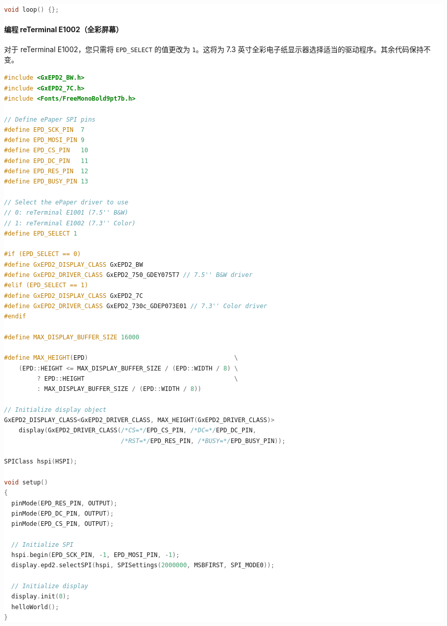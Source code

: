 ```cpp
void loop() {};
```

</TabItem>
<TabItem value="Programming reTerminal E1002 GxEPD2" label="编程 reTerminal E1002">

#### 编程 reTerminal E1002（全彩屏幕）

对于 reTerminal E1002，您只需将 `EPD_SELECT` 的值更改为 `1`。这将为 7.3 英寸全彩电子纸显示器选择适当的驱动程序。其余代码保持不变。

```cpp
#include <GxEPD2_BW.h>
#include <GxEPD2_7C.h>
#include <Fonts/FreeMonoBold9pt7b.h>

// Define ePaper SPI pins
#define EPD_SCK_PIN  7
#define EPD_MOSI_PIN 9
#define EPD_CS_PIN   10
#define EPD_DC_PIN   11
#define EPD_RES_PIN  12
#define EPD_BUSY_PIN 13

// Select the ePaper driver to use
// 0: reTerminal E1001 (7.5'' B&W)
// 1: reTerminal E1002 (7.3'' Color)
#define EPD_SELECT 1

#if (EPD_SELECT == 0)
#define GxEPD2_DISPLAY_CLASS GxEPD2_BW
#define GxEPD2_DRIVER_CLASS GxEPD2_750_GDEY075T7 // 7.5'' B&W driver
#elif (EPD_SELECT == 1)
#define GxEPD2_DISPLAY_CLASS GxEPD2_7C
#define GxEPD2_DRIVER_CLASS GxEPD2_730c_GDEP073E01 // 7.3'' Color driver
#endif

#define MAX_DISPLAY_BUFFER_SIZE 16000

#define MAX_HEIGHT(EPD)                                        \
    (EPD::HEIGHT <= MAX_DISPLAY_BUFFER_SIZE / (EPD::WIDTH / 8) \
         ? EPD::HEIGHT                                         \
         : MAX_DISPLAY_BUFFER_SIZE / (EPD::WIDTH / 8))

// Initialize display object
GxEPD2_DISPLAY_CLASS<GxEPD2_DRIVER_CLASS, MAX_HEIGHT(GxEPD2_DRIVER_CLASS)>
    display(GxEPD2_DRIVER_CLASS(/*CS=*/EPD_CS_PIN, /*DC=*/EPD_DC_PIN,
                                /*RST=*/EPD_RES_PIN, /*BUSY=*/EPD_BUSY_PIN));

SPIClass hspi(HSPI);

void setup()
{
  pinMode(EPD_RES_PIN, OUTPUT);
  pinMode(EPD_DC_PIN, OUTPUT);
  pinMode(EPD_CS_PIN, OUTPUT);

  // Initialize SPI
  hspi.begin(EPD_SCK_PIN, -1, EPD_MOSI_PIN, -1);
  display.epd2.selectSPI(hspi, SPISettings(2000000, MSBFIRST, SPI_MODE0));

  // Initialize display
  display.init(0);
  helloWorld();
}

```
